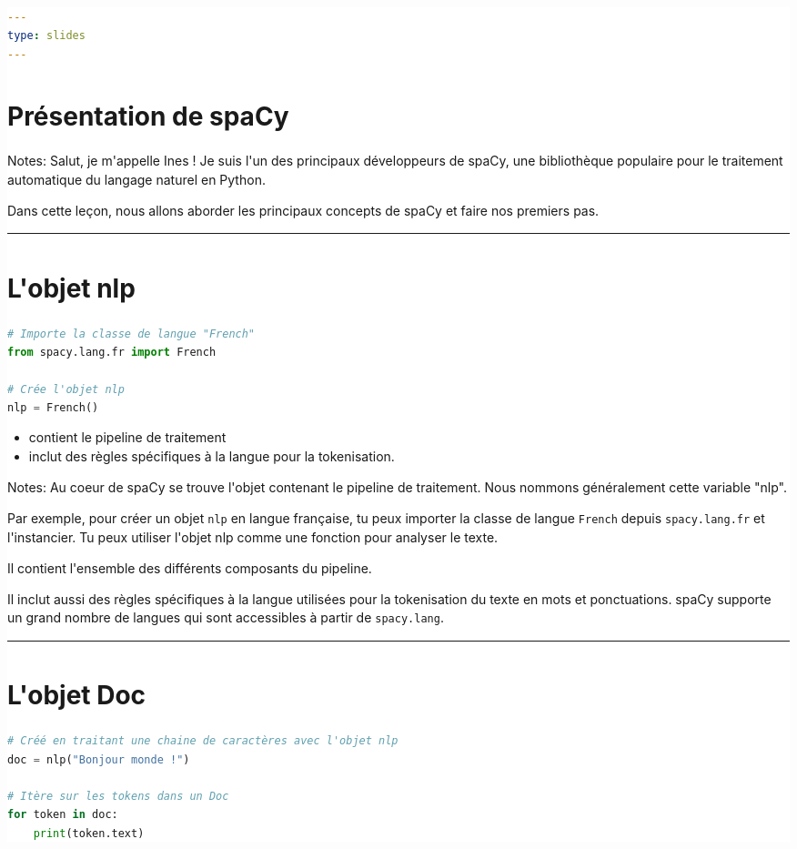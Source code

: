 ```yaml
---
type: slides
---
```


# Présentation de spaCy

Notes: Salut, je m'appelle Ines ! Je suis l'un des principaux développeurs de
spaCy, une bibliothèque populaire pour le traitement automatique du langage
naturel en Python.

Dans cette leçon, nous allons aborder les principaux concepts de spaCy et faire
nos premiers pas.

---

# L'objet nlp

```python
# Importe la classe de langue "French"
from spacy.lang.fr import French

# Crée l'objet nlp
nlp = French()
```

- contient le pipeline de traitement
- inclut des règles spécifiques à la langue pour la tokenisation.

Notes: Au coeur de spaCy se trouve l'objet contenant le pipeline de traitement.
Nous nommons généralement cette variable "nlp".

Par exemple, pour créer un objet `nlp` en langue française, tu peux importer la
classe de langue `French` depuis `spacy.lang.fr` et l'instancier. Tu peux
utiliser l'objet nlp comme une fonction pour analyser le texte.

Il contient l'ensemble des différents composants du pipeline.

Il inclut aussi des règles spécifiques à la langue utilisées pour la
tokenisation du texte en mots et ponctuations. spaCy supporte un grand nombre de
langues qui sont accessibles à partir de `spacy.lang`.

---

# L'objet Doc

```python
# Créé en traitant une chaine de caractères avec l'objet nlp
doc = nlp("Bonjour monde !")

# Itère sur les tokens dans un Doc
for token in doc:
    print(token.text)
```
